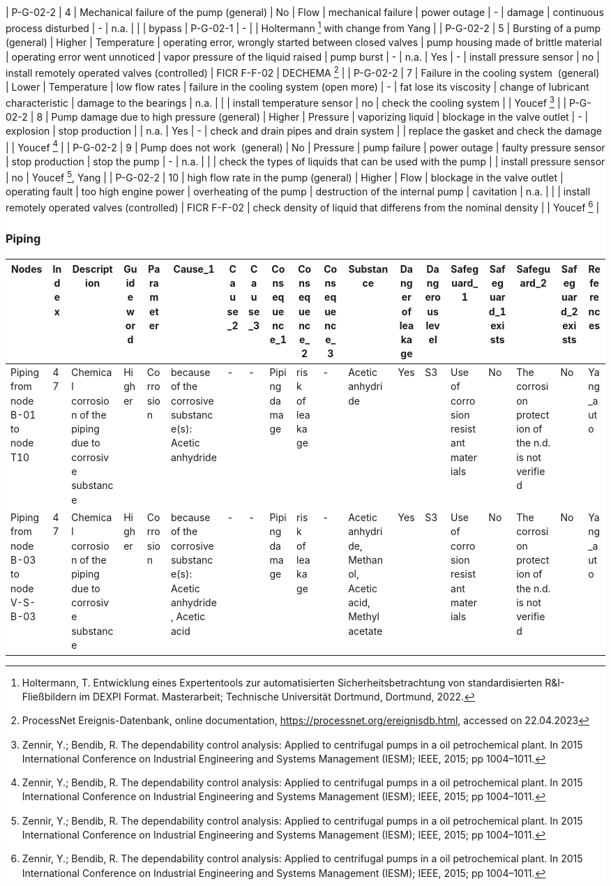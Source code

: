 | P-G-02-2 | 4     | Mechanical failure of the pump (general)                                  | No        | Flow        | mechanical failure                                     | power outage                              | \-                             | damage                              | continuous process disturbed       | \-                     | n.a.      |                   |                 | bypass                                                    | P-G-02-1           | \-                                                              |                    | Holtermann [^3]  with change from Yang    |
| P-G-02-2 | 5     | Bursting of a pump (general)                                              | Higher    | Temperature | operating error, wrongly started between closed valves | pump housing made of brittle material     | operating error went unnoticed | vapor pressure of the liquid raised | pump burst                         | \-                     | n.a.      | Yes               | \-              | install pressure sensor                                   | no                 | install remotely operated valves (controlled)                   | FICR F-F-02        | DECHEMA [^4]                       |
| P-G-02-2 | 7     | Failure in the cooling system  (general)                                  | Lower     | Temperature | low flow rates                                         | failure in the cooling system (open more) | \-                             | fat lose its viscosity              | change of lubricant characteristic | damage to the bearings | n.a.      |                   |                 | install temperature sensor                                | no                 | check the cooling system                                        |                    | Youcef [^2]       |
| P-G-02-2 | 8     | Pump damage due to high pressure (general)                                | Higher    | Pressure    | vaporizing liquid                                      | blockage in the valve outlet              | \-                             | explosion                           | stop production                    |                        | n.a.      | Yes               | \-              | check and drain pipes and drain system                    |                    | replace the gasket and check the damage                         |                    | Youcef [^2]       |
| P-G-02-2 | 9     | Pump does not work  (general)                                             | No        | Pressure    | pump failure                                           | power outage                              | faulty pressure sensor         | stop production                     | stop the pump                      | \-                     | n.a.      |                   |                 | check the types of liquids that can be used with the pump |                    | install pressure sensor                                         | no                 | Youcef [^2], Yang |
| P-G-02-2 | 10    | high flow rate in the pump (general)                                      | Higher    | Flow        | blockage in the valve outlet                           | operating fault                           | too high engine power          | overheating of the pump             | destruction of the internal pump   | cavitation             | n.a.      |                   |                 | install remotely operated valves (controlled)             | FICR F-F-02        | check density of liquid that differens from the nominal density |                    | Youcef [^2]       |

### Piping
| Nodes                                   | Index | Description                                                 | Guideword | Parameter | Cause_1                                                              | Cause_2 | Cause_3 | Consequence_1 | Consequence_2   | Consequence_3 | Substance                                               | Danger of leakage | Dangerous level | Safeguard_1                          | Safeguard_1 exists | Safeguard_2                                          | Safeguard_2 exists | References |
| --------------------------------------- | ----- | ----------------------------------------------------------- | --------- | --------- | -------------------------------------------------------------------- | ------- | ------- | ------------- | --------------- | ------------- | ------------------------------------------------------- | ----------------- | --------------- | ------------------------------------ | ------------------ | ---------------------------------------------------- | ------------------ | ---------- |
| Piping from node B-01 to node T10       | 47    | Chemical corrosion of the piping due to corrosive substance | Higher    | Corrosion | because of the corrosive substance(s): Acetic anhydride              | \-      | \-      | Piping damage | risk of leakage | \-            | Acetic anhydride                                        | Yes               | S3              | Use of corrosion resistant materials | No                 | The corrosion protection of the n.d. is not verified | No                 | Yang_auto  |
| Piping from node B-03 to node V-S-B-03  | 47    | Chemical corrosion of the piping due to corrosive substance | Higher    | Corrosion | because of the corrosive substance(s): Acetic anhydride, Acetic acid | \-      | \-      | Piping damage | risk of leakage | \-            | Acetic anhydride, Methanol, Acetic acid, Methyl acetate | Yes               | S3              | Use of corrosion resistant materials | No                 | The corrosion protection of the n.d. is not verified | No                 | Yang_auto  |

[^1]: Kletz, T. What went wrong? Case histories of process plant disasters and how they could have been avoided, 5th ed.; Gulf Professional: Burlington, MA, 2009.
[^2]: Zennir, Y.; Bendib, R. The dependability control analysis: Applied to centrifugal pumps in a oil petrochemical plant. In 2015 International Conference on Industrial Engineering and Systems Management (IESM); IEEE, 2015; pp 1004–1011.
[^3]: Holtermann, T. Entwicklung eines Expertentools zur automatisierten Sicherheitsbetrachtung von standardisierten R&I-Fließbildern im DEXPI Format. Masterarbeit; Technische Universität Dortmund, Dortmund, 2022.
[^4]: ProcessNet Ereignis-Datenbank, online documentation, https://processnet.org/ereignisdb.html, accessed on 22.04.2023
[^5]: Learn about centrifugal water pump idling, online documentation, https://angroupcn.com/learn-about-centrifugal-water-pump-idling/, accessed on 22.04.2023
[^6]: Hazard and Operability (HAZOP), online documentation, https://www.ehsdb.com/hazop.php, accessed on 22.04.2023
[^7]:  Ciricillo, S. Hazard and Operability Analysis of an Ethylene Oxide Production Plant, online documentation, https://scholarcommons.sc.edu/cgi/viewcontent.cgi?article=1276&context=senior_theses, accessed on 22.04.2023
[^8]: HAZOP for Distillation column Parameter Guideword Deviation Possible Cause Consequence Action, online documentation, https://www.academia.edu/33328920/HAZOP_for_Distillation_column_Parameter_Guideword_Deviation_Possible_Cause_Consequence_Action_Flow_NO_No_flow_at_BULLET_Pipe_blockages, accessed on 22.04.2023